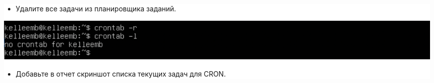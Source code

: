 * Удалите все задачи из планировщика заданий.

![This is first](screens/54.png)

* Добавьте в отчет скриншот списка текущих задач для CRON.